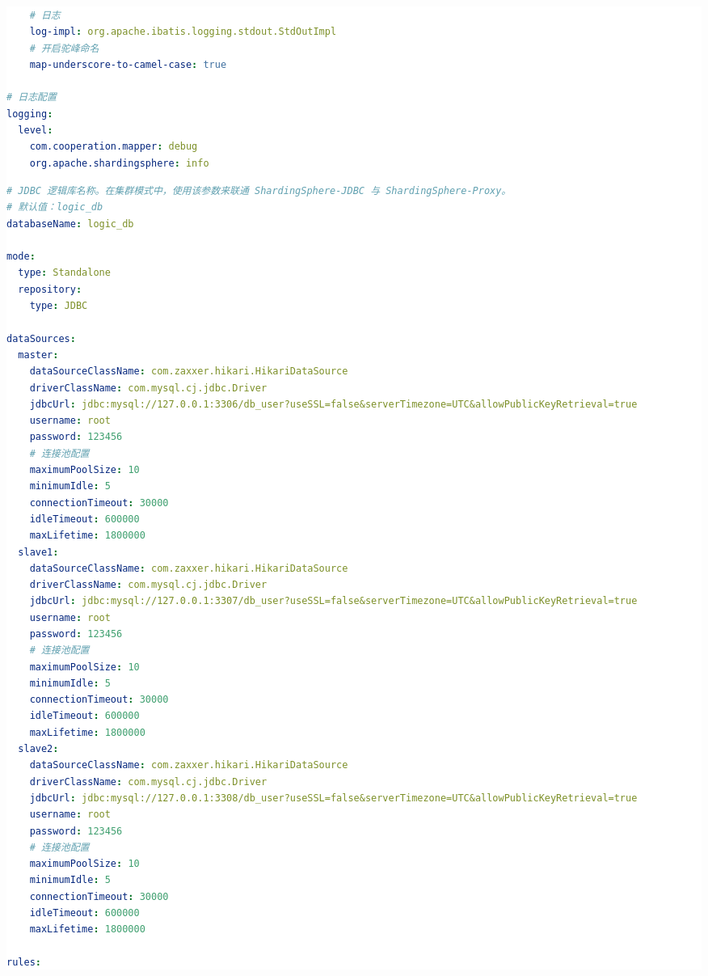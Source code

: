 ```yaml
    # 日志
    log-impl: org.apache.ibatis.logging.stdout.StdOutImpl
    # 开启驼峰命名
    map-underscore-to-camel-case: true

# 日志配置
logging:
  level:
    com.cooperation.mapper: debug
    org.apache.shardingsphere: info
```

```yaml
# JDBC 逻辑库名称。在集群模式中，使用该参数来联通 ShardingSphere-JDBC 与 ShardingSphere-Proxy。
# 默认值：logic_db
databaseName: logic_db

mode:
  type: Standalone
  repository:
    type: JDBC

dataSources:
  master:
    dataSourceClassName: com.zaxxer.hikari.HikariDataSource
    driverClassName: com.mysql.cj.jdbc.Driver
    jdbcUrl: jdbc:mysql://127.0.0.1:3306/db_user?useSSL=false&serverTimezone=UTC&allowPublicKeyRetrieval=true
    username: root
    password: 123456
    # 连接池配置
    maximumPoolSize: 10
    minimumIdle: 5
    connectionTimeout: 30000
    idleTimeout: 600000
    maxLifetime: 1800000
  slave1:
    dataSourceClassName: com.zaxxer.hikari.HikariDataSource
    driverClassName: com.mysql.cj.jdbc.Driver
    jdbcUrl: jdbc:mysql://127.0.0.1:3307/db_user?useSSL=false&serverTimezone=UTC&allowPublicKeyRetrieval=true
    username: root
    password: 123456
    # 连接池配置
    maximumPoolSize: 10
    minimumIdle: 5
    connectionTimeout: 30000
    idleTimeout: 600000
    maxLifetime: 1800000
  slave2:
    dataSourceClassName: com.zaxxer.hikari.HikariDataSource
    driverClassName: com.mysql.cj.jdbc.Driver
    jdbcUrl: jdbc:mysql://127.0.0.1:3308/db_user?useSSL=false&serverTimezone=UTC&allowPublicKeyRetrieval=true
    username: root
    password: 123456
    # 连接池配置
    maximumPoolSize: 10
    minimumIdle: 5
    connectionTimeout: 30000
    idleTimeout: 600000
    maxLifetime: 1800000

rules:
```